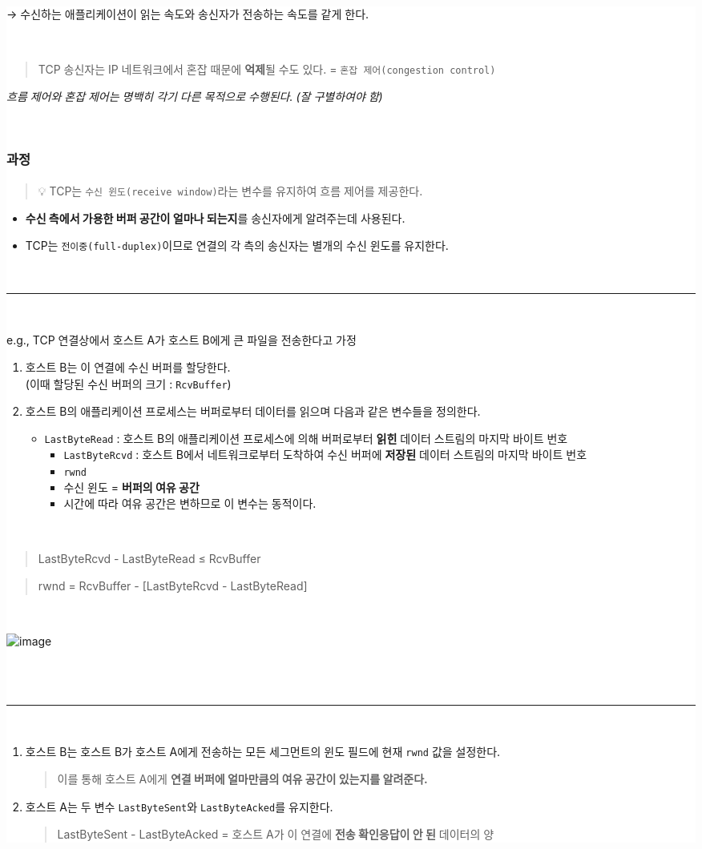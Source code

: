 → 수신하는 애플리케이션이 읽는 속도와 송신자가 전송하는 속도를 같게 한다.

<br/>

> TCP 송신자는 IP 네트워크에서 혼잡 때문에 **억제**될 수도 있다. = `혼잡 제어(congestion control)`

*흐름 제어와 혼잡 제어는 명백히 각기 다른 목적으로 수행된다. (잘 구별하여야 함)*

<br/>

### 과정

> 💡 TCP는 `수신 윈도(receive window)`라는 변수를 유지하여 흐름 제어를 제공한다.

- **수신 측에서 가용한 버퍼 공간이 얼마나 되는지**를 송신자에게 알려주는데 사용된다.


- TCP는 `전이중(full-duplex)`이므로 연결의 각 측의 송신자는 별개의 수신 윈도를 유지한다.

<br/>

---

<br/>

e.g., TCP 연결상에서 호스트 A가 호스트 B에게 큰 파일을 전송한다고 가정

1. 호스트 B는 이 연결에 수신 버퍼를 할당한다.  
   (이때 할당된 수신 버퍼의 크기 : `RcvBuffer`)


2. 호스트 B의 애플리케이션 프로세스는 버퍼로부터 데이터를 읽으며 다음과 같은 변수들을 정의한다.
    - `LastByteRead`
      : 호스트 B의 애플리케이션 프로세스에 의해 버퍼로부터 **읽힌** 데이터 스트림의 마지막 바이트 번호
      - `LastByteRcvd`
      : 호스트 B에서 네트워크로부터 도착하여 수신 버퍼에 **저장된** 데이터 스트림의 마지막 바이트 번호
      - `rwnd`
      - 수신 윈도 = **버퍼의 여유 공간**
      - 시간에 따라 여유 공간은 변하므로 이 변수는 동적이다.

<br/>

> LastByteRcvd - LastByteRead ≤ RcvBuffer

> rwnd = RcvBuffer - [LastByteRcvd - LastByteRead]

<br/>

![image](https://user-images.githubusercontent.com/86337233/211437616-fd0b34a2-9117-4bd5-bfb0-3fe82e59e4c3.png)

<br/>
<br/>

---

<br/>

1. 호스트 B는 호스트 B가 호스트 A에게 전송하는 모든 세그먼트의 윈도 필드에 현재 `rwnd` 값을 설정한다.
   > 이를 통해 호스트 A에게 **연결 버퍼에 얼마만큼의 여유 공간이 있는지를 알려준다.**


2. 호스트 A는 두 변수 `LastByteSent`와 `LastByteAcked`를 유지한다.
   > LastByteSent - LastByteAcked = 호스트 A가 이 연결에 **전송 확인응답이 안 된** 데이터의 양

